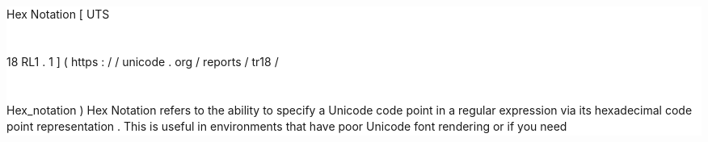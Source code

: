 Hex
Notation
[
UTS
#
18
RL1
.
1
]
(
https
:
/
/
unicode
.
org
/
reports
/
tr18
/
#
Hex_notation
)
Hex
Notation
refers
to
the
ability
to
specify
a
Unicode
code
point
in
a
regular
expression
via
its
hexadecimal
code
point
representation
.
This
is
useful
in
environments
that
have
poor
Unicode
font
rendering
or
if
you
need